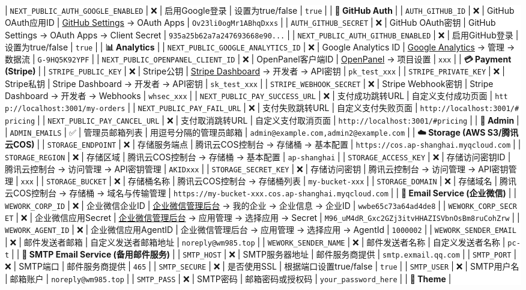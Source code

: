 | `NEXT_PUBLIC_AUTH_GOOGLE_ENABLED` | ❌ | 启用Google登录 | 设置为true/false | `true` |
| **🐙 GitHub Auth** |
| `AUTH_GITHUB_ID` | ❌ | GitHub OAuth应用ID | [GitHub Settings](https://github.com/settings/developers) → OAuth Apps | `Ov23li0ogMr1ABhqDxxs` |
| `AUTH_GITHUB_SECRET` | ❌ | GitHub OAuth密钥 | GitHub Settings → OAuth Apps → Client Secret | `935a25b62a7a247693668e90...` |
| `NEXT_PUBLIC_AUTH_GITHUB_ENABLED` | ❌ | 启用GitHub登录 | 设置为true/false | `true` |
| **📊 Analytics** |
| `NEXT_PUBLIC_GOOGLE_ANALYTICS_ID` | ❌ | Google Analytics ID | [Google Analytics](https://analytics.google.com/) → 管理 → 数据流 | `G-9HQ5K92YPF` |
| `NEXT_PUBLIC_OPENPANEL_CLIENT_ID` | ❌ | OpenPanel客户端ID | [OpenPanel](https://openpanel.dev/) → 项目设置 | `xxx` |
| **💳 Payment (Stripe)** |
| `STRIPE_PUBLIC_KEY` | ❌ | Stripe公钥 | [Stripe Dashboard](https://dashboard.stripe.com/) → 开发者 → API密钥 | `pk_test_xxx` |
| `STRIPE_PRIVATE_KEY` | ❌ | Stripe私钥 | Stripe Dashboard → 开发者 → API密钥 | `sk_test_xxx` |
| `STRIPE_WEBHOOK_SECRET` | ❌ | Stripe Webhook密钥 | Stripe Dashboard → 开发者 → Webhooks | `whsec_xxx` |
| `NEXT_PUBLIC_PAY_SUCCESS_URL` | ❌ | 支付成功跳转URL | 自定义支付成功页面 | `http://localhost:3001/my-orders` |
| `NEXT_PUBLIC_PAY_FAIL_URL` | ❌ | 支付失败跳转URL | 自定义支付失败页面 | `http://localhost:3001/#pricing` |
| `NEXT_PUBLIC_PAY_CANCEL_URL` | ❌ | 支付取消跳转URL | 自定义支付取消页面 | `http://localhost:3001/#pricing` |
| **👤 Admin** |
| `ADMIN_EMAILS` | ✅ | 管理员邮箱列表 | 用逗号分隔的管理员邮箱 | `admin@example.com,admin2@example.com` |
| **☁️ Storage (AWS S3/腾讯云COS)** |
| `STORAGE_ENDPOINT` | ❌ | 存储服务端点 | 腾讯云COS控制台 → 存储桶 → 基本配置 | `https://cos.ap-shanghai.myqcloud.com` |
| `STORAGE_REGION` | ❌ | 存储区域 | 腾讯云COS控制台 → 存储桶 → 基本配置 | `ap-shanghai` |
| `STORAGE_ACCESS_KEY` | ❌ | 存储访问密钥ID | 腾讯云控制台 → 访问管理 → API密钥管理 | `AKIDxxx` |
| `STORAGE_SECRET_KEY` | ❌ | 存储访问密钥 | 腾讯云控制台 → 访问管理 → API密钥管理 | `xxx` |
| `STORAGE_BUCKET` | ❌ | 存储桶名称 | 腾讯云COS控制台 → 存储桶列表 | `my-bucket-xxx` |
| `STORAGE_DOMAIN` | ❌ | 存储域名 | 腾讯云COS控制台 → 存储桶 → 域名与传输管理 | `https://my-bucket-xxx.cos.ap-shanghai.myqcloud.com` |
| **📧 Email Service (企业微信)** |
| `WEWORK_CORP_ID` | ❌ | 企业微信企业ID | [企业微信管理后台](https://work.weixin.qq.com/wework_admin/frame#profile) → 我的企业 → 企业信息 → 企业ID | `wwbe65c73a64ad4de8` |
| `WEWORK_CORP_SECRET` | ❌ | 企业微信应用Secret | [企业微信管理后台](https://work.weixin.qq.com/wework_admin/frame#apps) → 应用管理 → 选择应用 → Secret | `M96_uM4dR_Gxc2GZj3itvHHAZISVbnOsBm8ruCohZrw` |
| `WEWORK_AGENT_ID` | ❌ | 企业微信应用AgentID | 企业微信管理后台 → 应用管理 → 选择应用 → AgentId | `1000002` |
| `WEWORK_SENDER_EMAIL` | ❌ | 邮件发送者邮箱 | 自定义发送者邮箱地址 | `noreply@wm985.top` |
| `WEWORK_SENDER_NAME` | ❌ | 邮件发送者名称 | 自定义发送者名称 | `pc-t` |
| **📮 SMTP Email Service (备用邮件服务)** |
| `SMTP_HOST` | ❌ | SMTP服务器地址 | 邮件服务商提供 | `smtp.exmail.qq.com` |
| `SMTP_PORT` | ❌ | SMTP端口 | 邮件服务商提供 | `465` |
| `SMTP_SECURE` | ❌ | 是否使用SSL | 根据端口设置true/false | `true` |
| `SMTP_USER` | ❌ | SMTP用户名 | 邮箱账户 | `noreply@wm985.top` |
| `SMTP_PASS` | ❌ | SMTP密码 | 邮箱密码或授权码 | `your_password_here` |
| **🎨 Theme** |
